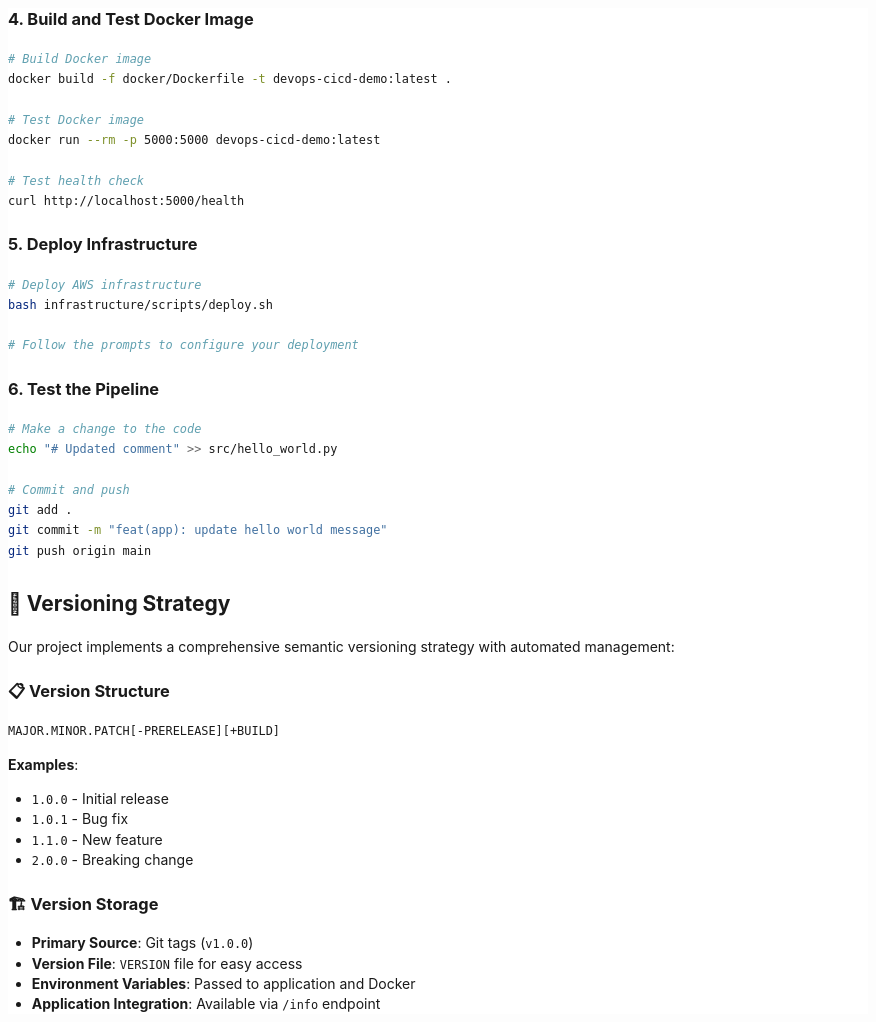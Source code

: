 ### 4. Build and Test Docker Image
```bash
# Build Docker image
docker build -f docker/Dockerfile -t devops-cicd-demo:latest .

# Test Docker image
docker run --rm -p 5000:5000 devops-cicd-demo:latest

# Test health check
curl http://localhost:5000/health
```

### 5. Deploy Infrastructure
```bash
# Deploy AWS infrastructure
bash infrastructure/scripts/deploy.sh

# Follow the prompts to configure your deployment
```

### 6. Test the Pipeline
```bash
# Make a change to the code
echo "# Updated comment" >> src/hello_world.py

# Commit and push
git add .
git commit -m "feat(app): update hello world message"
git push origin main
```

## 🔢 Versioning Strategy

Our project implements a comprehensive semantic versioning strategy with automated management:

### 📋 Version Structure
```
MAJOR.MINOR.PATCH[-PRERELEASE][+BUILD]
```

**Examples**:
- `1.0.0` - Initial release
- `1.0.1` - Bug fix
- `1.1.0` - New feature
- `2.0.0` - Breaking change

### 🏗️ Version Storage
- **Primary Source**: Git tags (`v1.0.0`)
- **Version File**: `VERSION` file for easy access
- **Environment Variables**: Passed to application and Docker
- **Application Integration**: Available via `/info` endpoint
